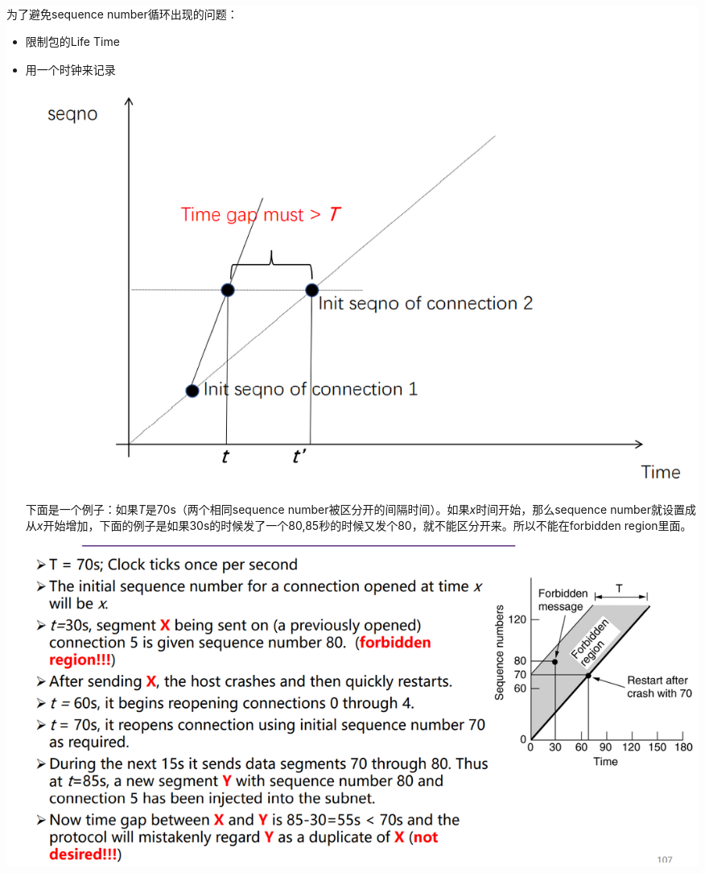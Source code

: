 为了避免sequence number循环出现的问题：

- 限制包的Life Time

- 用一个时钟来记录

  ![image-20221201005153158](计网.assets/image-20221201005153158.png)

  下面是一个例子：如果$T$是70s（两个相同sequence number被区分开的间隔时间）。如果$x$时间开始，那么sequence number就设置成从$x$开始增加，下面的例子是如果30s的时候发了一个80,85秒的时候又发个80，就不能区分开来。所以不能在forbidden region里面。

  ![image-20221201090117371](计网.assets/image-20221201090117371.png)
